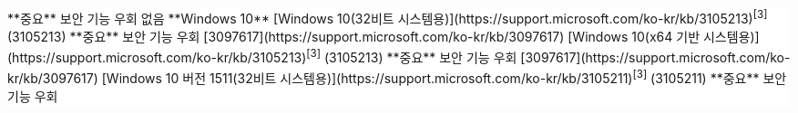 </td>
<td style="border:1px solid black;">
**중요**  
보안 기능 우회

</td>
<td style="border:1px solid black;">
없음

</td>
</tr>
<tr>
<td style="border:1px solid black;" colspan="3">
**Windows 10**

</td>
</tr>
<tr>
<td style="border:1px solid black;">
[Windows 10(32비트 시스템용)](https://support.microsoft.com/ko-kr/kb/3105213)<sup>[3]</sup>
(3105213)

</td>
<td style="border:1px solid black;">
**중요**  
보안 기능 우회

</td>
<td style="border:1px solid black;">
[3097617](https://support.microsoft.com/ko-kr/kb/3097617)

</td>
</tr>
<tr>
<td style="border:1px solid black;">
[Windows 10(x64 기반 시스템용)](https://support.microsoft.com/ko-kr/kb/3105213)<sup>[3]</sup>
(3105213)

</td>
<td style="border:1px solid black;">
**중요**  
보안 기능 우회

</td>
<td style="border:1px solid black;">
[3097617](https://support.microsoft.com/ko-kr/kb/3097617)

</td>
</tr>
<tr>
<td style="border:1px solid black;">
[Windows 10 버전 1511(32비트 시스템용)](https://support.microsoft.com/ko-kr/kb/3105211)<sup>[3]</sup>
(3105211)

</td>
<td style="border:1px solid black;">
**중요**  
보안 기능 우회
